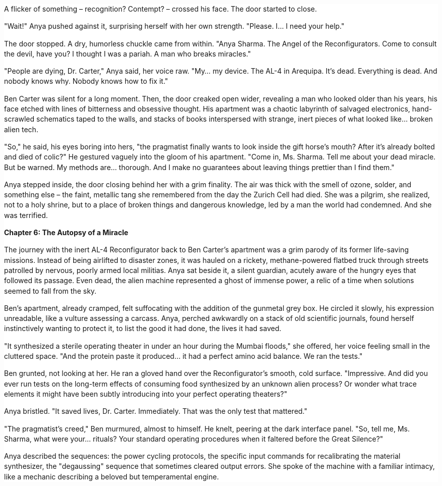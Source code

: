 A flicker of something – recognition? Contempt? – crossed his face. The door started to close.

"Wait!" Anya pushed against it, surprising herself with her own strength. "Please. I… I need your help."

The door stopped. A dry, humorless chuckle came from within. "Anya Sharma. The Angel of the Reconfigurators. Come to consult the devil, have you? I thought I was a pariah. A man who breaks miracles."

"People are dying, Dr. Carter," Anya said, her voice raw. "My… my device. The AL-4 in Arequipa. It’s dead. Everything is dead. And nobody knows why. Nobody knows how to fix it."

Ben Carter was silent for a long moment. Then, the door creaked open wider, revealing a man who looked older than his years, his face etched with lines of bitterness and obsessive thought. His apartment was a chaotic labyrinth of salvaged electronics, hand-scrawled schematics taped to the walls, and stacks of books interspersed with strange, inert pieces of what looked like… broken alien tech.

"So," he said, his eyes boring into hers, "the pragmatist finally wants to look inside the gift horse’s mouth? After it’s already bolted and died of colic?" He gestured vaguely into the gloom of his apartment. "Come in, Ms. Sharma. Tell me about your dead miracle. But be warned. My methods are… thorough. And I make no guarantees about leaving things prettier than I find them."

Anya stepped inside, the door closing behind her with a grim finality. The air was thick with the smell of ozone, solder, and something else – the faint, metallic tang she remembered from the day the Zurich Cell had died. She was a pilgrim, she realized, not to a holy shrine, but to a place of broken things and dangerous knowledge, led by a man the world had condemned. And she was terrified.

**Chapter 6: The Autopsy of a Miracle**

The journey with the inert AL-4 Reconfigurator back to Ben Carter’s apartment was a grim parody of its former life-saving missions. Instead of being airlifted to disaster zones, it was hauled on a rickety, methane-powered flatbed truck through streets patrolled by nervous, poorly armed local militias. Anya sat beside it, a silent guardian, acutely aware of the hungry eyes that followed its passage. Even dead, the alien machine represented a ghost of immense power, a relic of a time when solutions seemed to fall from the sky.

Ben’s apartment, already cramped, felt suffocating with the addition of the gunmetal grey box. He circled it slowly, his expression unreadable, like a vulture assessing a carcass. Anya, perched awkwardly on a stack of old scientific journals, found herself instinctively wanting to protect it, to list the good it had done, the lives it had saved.

"It synthesized a sterile operating theater in under an hour during the Mumbai floods," she offered, her voice feeling small in the cluttered space. "And the protein paste it produced… it had a perfect amino acid balance. We ran the tests."

Ben grunted, not looking at her. He ran a gloved hand over the Reconfigurator’s smooth, cold surface. "Impressive. And did you ever run tests on the long-term effects of consuming food synthesized by an unknown alien process? Or wonder what trace elements it might have been subtly introducing into your perfect operating theaters?"

Anya bristled. "It saved lives, Dr. Carter. Immediately. That was the only test that mattered."

"The pragmatist’s creed," Ben murmured, almost to himself. He knelt, peering at the dark interface panel. "So, tell me, Ms. Sharma, what were your… rituals? Your standard operating procedures when it faltered before the Great Silence?"

Anya described the sequences: the power cycling protocols, the specific input commands for recalibrating the material synthesizer, the "degaussing" sequence that sometimes cleared output errors. She spoke of the machine with a familiar intimacy, like a mechanic describing a beloved but temperamental engine.
